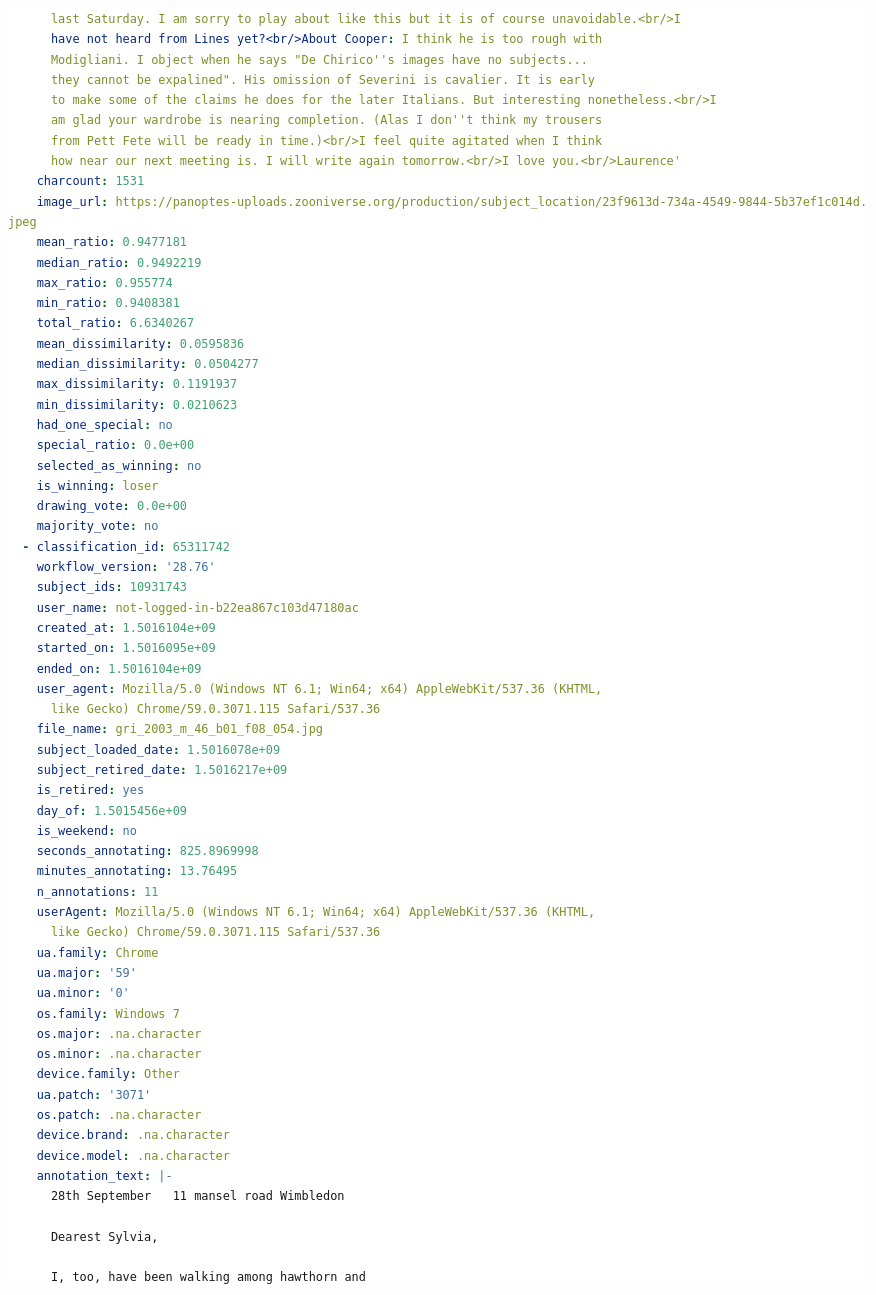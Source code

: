```yaml
      last Saturday. I am sorry to play about like this but it is of course unavoidable.<br/>I
      have not heard from Lines yet?<br/>About Cooper: I think he is too rough with
      Modigliani. I object when he says "De Chirico''s images have no subjects...
      they cannot be expalined". His omission of Severini is cavalier. It is early
      to make some of the claims he does for the later Italians. But interesting nonetheless.<br/>I
      am glad your wardrobe is nearing completion. (Alas I don''t think my trousers
      from Pett Fete will be ready in time.)<br/>I feel quite agitated when I think
      how near our next meeting is. I will write again tomorrow.<br/>I love you.<br/>Laurence'
    charcount: 1531
    image_url: https://panoptes-uploads.zooniverse.org/production/subject_location/23f9613d-734a-4549-9844-5b37ef1c014d.jpeg
    mean_ratio: 0.9477181
    median_ratio: 0.9492219
    max_ratio: 0.955774
    min_ratio: 0.9408381
    total_ratio: 6.6340267
    mean_dissimilarity: 0.0595836
    median_dissimilarity: 0.0504277
    max_dissimilarity: 0.1191937
    min_dissimilarity: 0.0210623
    had_one_special: no
    special_ratio: 0.0e+00
    selected_as_winning: no
    is_winning: loser
    drawing_vote: 0.0e+00
    majority_vote: no
  - classification_id: 65311742
    workflow_version: '28.76'
    subject_ids: 10931743
    user_name: not-logged-in-b22ea867c103d47180ac
    created_at: 1.5016104e+09
    started_on: 1.5016095e+09
    ended_on: 1.5016104e+09
    user_agent: Mozilla/5.0 (Windows NT 6.1; Win64; x64) AppleWebKit/537.36 (KHTML,
      like Gecko) Chrome/59.0.3071.115 Safari/537.36
    file_name: gri_2003_m_46_b01_f08_054.jpg
    subject_loaded_date: 1.5016078e+09
    subject_retired_date: 1.5016217e+09
    is_retired: yes
    day_of: 1.5015456e+09
    is_weekend: no
    seconds_annotating: 825.8969998
    minutes_annotating: 13.76495
    n_annotations: 11
    userAgent: Mozilla/5.0 (Windows NT 6.1; Win64; x64) AppleWebKit/537.36 (KHTML,
      like Gecko) Chrome/59.0.3071.115 Safari/537.36
    ua.family: Chrome
    ua.major: '59'
    ua.minor: '0'
    os.family: Windows 7
    os.major: .na.character
    os.minor: .na.character
    device.family: Other
    ua.patch: '3071'
    os.patch: .na.character
    device.brand: .na.character
    device.model: .na.character
    annotation_text: |-
      28th September   11 mansel road Wimbledon

      Dearest Sylvia,

      I, too, have been walking among hawthorn and
```